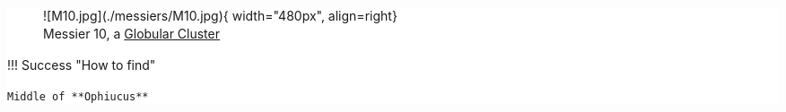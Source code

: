 <figure markdown>
    ![M10.jpg](./messiers/M10.jpg){ width="480px", align=right}
    <figcaption>Messier 10, a <a href="https://en.wikipedia.org/wiki/Globular_cluster">Globular Cluster</a></figcaption>
</figure>

!!! Success "How to find"

    Middle of **Ophiucus**
